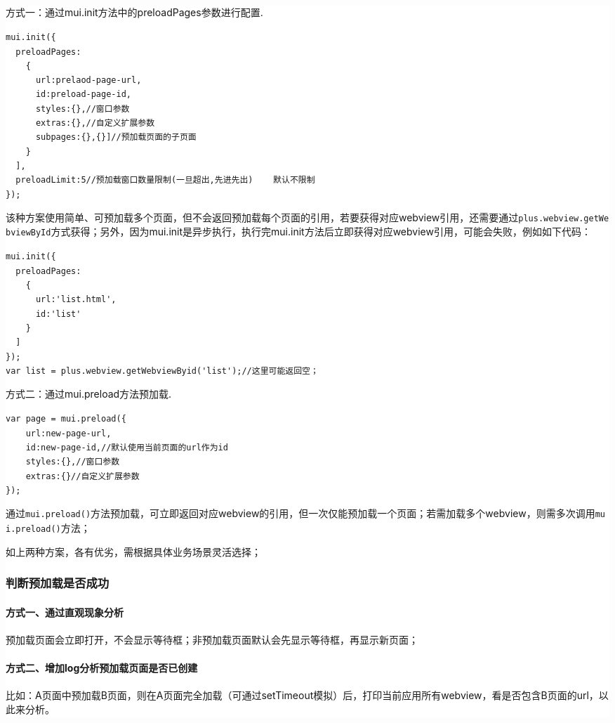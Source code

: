 方式一：通过mui.init方法中的preloadPages参数进行配置.

```
mui.init({
  preloadPages:
    {
      url:prelaod-page-url,
      id:preload-page-id,
      styles:{},//窗口参数
      extras:{},//自定义扩展参数
      subpages:{},{}]//预加载页面的子页面
    }
  ],
  preloadLimit:5//预加载窗口数量限制(一旦超出,先进先出)    默认不限制
});
```

该种方案使用简单、可预加载多个页面，但不会返回预加载每个页面的引用，若要获得对应webview引用，还需要通过`plus.webview.getWebviewById`方式获得；另外，因为mui.init是异步执行，执行完mui.init方法后立即获得对应webview引用，可能会失败，例如如下代码：

```
mui.init({
  preloadPages:
    {
      url:'list.html',
      id:'list'
    }
  ]
});
var list = plus.webview.getWebviewByid('list');//这里可能返回空；
```

方式二：通过mui.preload方法预加载.

```
var page = mui.preload({
    url:new-page-url,
    id:new-page-id,//默认使用当前页面的url作为id
    styles:{},//窗口参数
    extras:{}//自定义扩展参数
});
```

通过`mui.preload()`方法预加载，可立即返回对应webview的引用，但一次仅能预加载一个页面；若需加载多个webview，则需多次调用`mui.preload()`方法；

如上两种方案，各有优劣，需根据具体业务场景灵活选择；

### 判断预加载是否成功

#### 方式一、通过直观现象分析

预加载页面会立即打开，不会显示等待框；非预加载页面默认会先显示等待框，再显示新页面；

#### 方式二、增加log分析预加载页面是否已创建

比如：A页面中预加载B页面，则在A页面完全加载（可通过setTimeout模拟）后，打印当前应用所有webview，看是否包含B页面的url，以此来分析。
